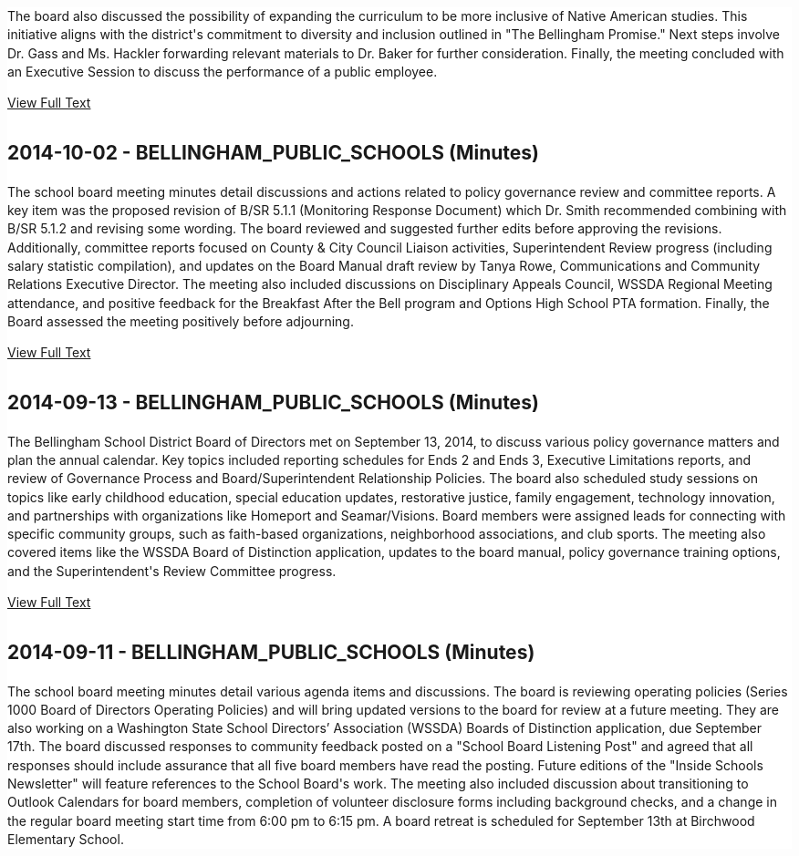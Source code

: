 The board also discussed the possibility of expanding the curriculum to be more inclusive of Native American studies.  This initiative aligns with the district's commitment to diversity and inclusion outlined in "The Bellingham Promise." Next steps involve Dr. Gass and Ms. Hackler forwarding relevant materials to Dr. Baker for further consideration. Finally, the meeting concluded with an Executive Session to discuss the performance of a public employee.

[View Full Text](https://raw.githubusercontent.com/VoronoiPerspectives/WashingtonStateSchoolBoardExplorer/refs/heads/main/data/countries/usa/states/wa/counties/whatcom/school_boards/bellingham_public_schools/2015/2015-01-22-minutes.txt)

## 2014-10-02 - BELLINGHAM_PUBLIC_SCHOOLS (Minutes)

The school board meeting minutes detail discussions and actions related to policy governance review and committee reports. A key item was the proposed revision of B/SR 5.1.1 (Monitoring Response Document) which Dr. Smith recommended combining with B/SR 5.1.2 and revising some wording.  The board reviewed and suggested further edits before approving the revisions. Additionally, committee reports focused on County & City Council Liaison activities, Superintendent Review progress (including salary statistic compilation), and updates on the Board Manual draft review by Tanya Rowe, Communications and Community Relations Executive Director. The meeting also included discussions on Disciplinary Appeals Council, WSSDA Regional Meeting attendance, and positive feedback for the Breakfast After the Bell program and Options High School PTA formation. Finally, the Board assessed the meeting positively before adjourning.

[View Full Text](https://raw.githubusercontent.com/VoronoiPerspectives/WashingtonStateSchoolBoardExplorer/refs/heads/main/data/countries/usa/states/wa/counties/whatcom/school_boards/bellingham_public_schools/2014/2014-10-02-minutes.txt)

## 2014-09-13 - BELLINGHAM_PUBLIC_SCHOOLS (Minutes)

The Bellingham School District Board of Directors met on September 13, 2014, to discuss various policy governance matters and plan the annual calendar. Key topics included reporting schedules for Ends 2 and Ends 3, Executive Limitations reports, and review of Governance Process and Board/Superintendent Relationship Policies.  The board also scheduled study sessions on topics like early childhood education, special education updates, restorative justice, family engagement, technology innovation, and partnerships with organizations like Homeport and Seamar/Visions.  Board members were assigned leads for connecting with specific community groups, such as faith-based organizations, neighborhood associations, and club sports. The meeting also covered items like the WSSDA Board of Distinction application, updates to the board manual, policy governance training options, and the Superintendent's Review Committee progress.

[View Full Text](https://raw.githubusercontent.com/VoronoiPerspectives/WashingtonStateSchoolBoardExplorer/refs/heads/main/data/countries/usa/states/wa/counties/whatcom/school_boards/bellingham_public_schools/2014/2014-09-13-minutes.txt)

## 2014-09-11 - BELLINGHAM_PUBLIC_SCHOOLS (Minutes)

The school board meeting minutes detail various agenda items and discussions.  The board is reviewing operating policies (Series 1000 Board of Directors Operating Policies) and will bring updated versions to the board for review at a future meeting. They are also working on a Washington State School Directors’ Association (WSSDA) Boards of Distinction application, due September 17th. The board discussed responses to community feedback posted on a "School Board Listening Post" and agreed that all responses should include assurance that all five board members have read the posting. Future editions of the "Inside Schools Newsletter" will feature references to the School Board's work.  The meeting also included discussion about transitioning to Outlook Calendars for board members, completion of volunteer disclosure forms including background checks, and a change in the regular board meeting start time from 6:00 pm to 6:15 pm. A board retreat is scheduled for September 13th at Birchwood Elementary School.

